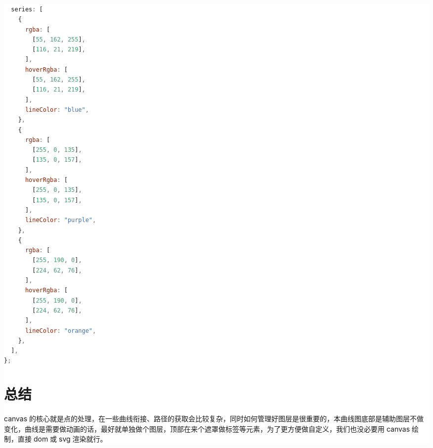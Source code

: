 ```js
  series: [
    {
      rgba: [
        [55, 162, 255],
        [116, 21, 219],
      ],
      hoverRgba: [
        [55, 162, 255],
        [116, 21, 219],
      ],
      lineColor: "blue",
    },
    {
      rgba: [
        [255, 0, 135],
        [135, 0, 157],
      ],
      hoverRgba: [
        [255, 0, 135],
        [135, 0, 157],
      ],
      lineColor: "purple",
    },
    {
      rgba: [
        [255, 190, 0],
        [224, 62, 76],
      ],
      hoverRgba: [
        [255, 190, 0],
        [224, 62, 76],
      ],
      lineColor: "orange",
    },
  ],
};
```

# 总结

canvas 的核心就是点的处理，在一些曲线衔接、路径的获取会比较复杂，同时如何管理好图层是很重要的，本曲线图底部是辅助图层不做变化，曲线是需要做动画的话，最好就单独做个图层，顶部在来个遮罩做标签等元素，为了更方便做自定义，我们也没必要用 canvas 绘制，直接 dom 或 svg 渲染就行。
